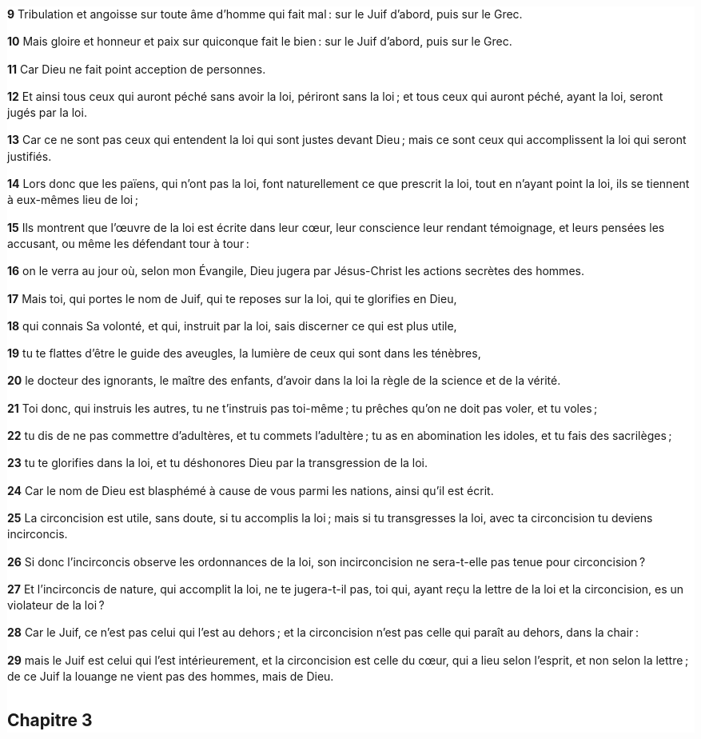 **9** Tribulation et angoisse sur toute âme d’homme qui fait mal : sur le Juif d’abord, puis sur le Grec.

**10** Mais gloire et honneur et paix sur quiconque fait le bien : sur le Juif d’abord, puis sur le Grec.

**11** Car Dieu ne fait point acception de personnes.

**12** Et ainsi tous ceux qui auront péché sans avoir la loi, périront sans la loi ; et tous ceux qui auront péché, ayant la loi, seront jugés par la loi.

**13** Car ce ne sont pas ceux qui entendent la loi qui sont justes devant Dieu ; mais ce sont ceux qui accomplissent la loi qui seront justifiés.

**14** Lors donc que les païens, qui n’ont pas la loi, font naturellement ce que prescrit la loi, tout en n’ayant point la loi, ils se tiennent à eux-mêmes lieu de loi ;

**15** Ils montrent que l’œuvre de la loi est écrite dans leur cœur, leur conscience leur rendant témoignage, et leurs pensées les accusant, ou même les défendant tour à tour :

**16** on le verra au jour où, selon mon Évangile, Dieu jugera par Jésus-Christ les actions secrètes des hommes.

**17** Mais toi, qui portes le nom de Juif, qui te reposes sur la loi, qui te glorifies en Dieu,

**18** qui connais Sa volonté, et qui, instruit par la loi, sais discerner ce qui est plus utile,

**19** tu te flattes d’être le guide des aveugles, la lumière de ceux qui sont dans les ténèbres,

**20** le docteur des ignorants, le maître des enfants, d’avoir dans la loi la règle de la science et de la vérité.

**21** Toi donc, qui instruis les autres, tu ne t’instruis pas toi-même ; tu prêches qu’on ne doit pas voler, et tu voles ;

**22** tu dis de ne pas commettre d’adultères, et tu commets l’adultère ; tu as en abomination les idoles, et tu fais des sacrilèges ;

**23** tu te glorifies dans la loi, et tu déshonores Dieu par la transgression de la loi.

**24** Car le nom de Dieu est blasphémé à cause de vous parmi les nations, ainsi qu’il est écrit.

**25** La circoncision est utile, sans doute, si tu accomplis la loi ; mais si tu transgresses la loi, avec ta circoncision tu deviens incirconcis.

**26** Si donc l’incirconcis observe les ordonnances de la loi, son incirconcision ne sera-t-elle pas tenue pour circoncision ?

**27** Et l’incirconcis de nature, qui accomplit la loi, ne te jugera-t-il pas, toi qui, ayant reçu la lettre de la loi et la circoncision, es un violateur de la loi ?

**28** Car le Juif, ce n’est pas celui qui l’est au dehors ; et la circoncision n’est pas celle qui paraît au dehors, dans la chair :

**29** mais le Juif est celui qui l’est intérieurement, et la circoncision est celle du cœur, qui a lieu selon l’esprit, et non selon la lettre ; de ce Juif la louange ne vient pas des hommes, mais de Dieu.

## Chapitre 3
